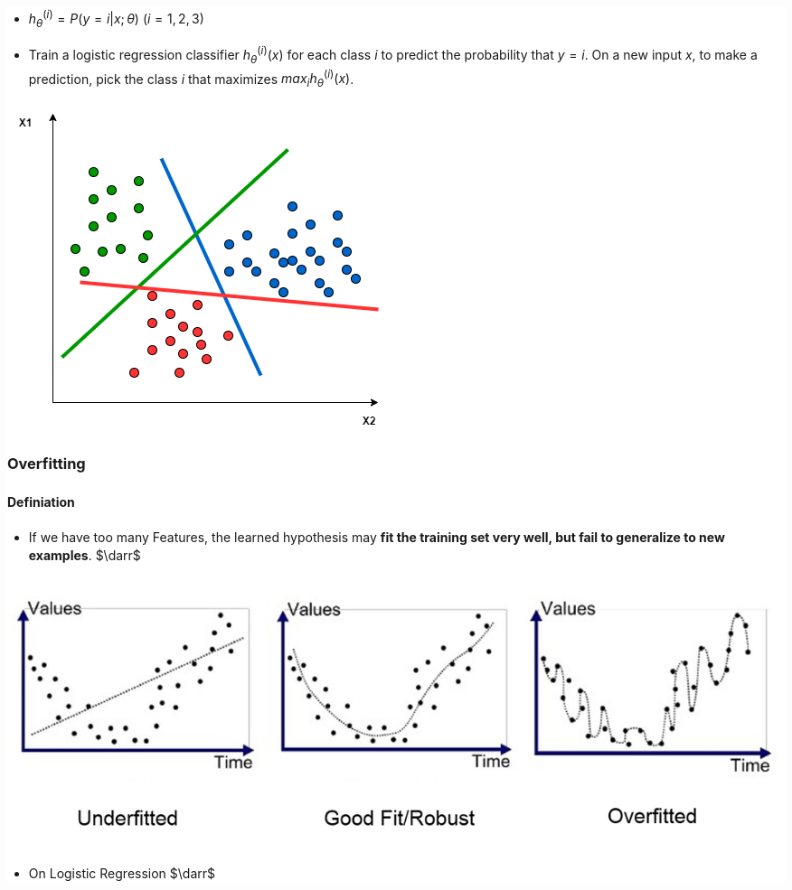 - $h_\theta^{(i)} = P(y = i | x; \theta)$ $(i=1,2,3)$

- Train a logistic regression classifier $h_\theta^{(i)}(x)$ for each class $i$ to predict the probability that $y=i$. On a new input $x$, to make a prediction, pick the class $i$ that maximizes $max_ih_\theta^{(i)}(x)$.

![multiclass.png](/multiclass.png)

### Overfitting

#### Definiation

- If we have too many Features, the learned hypothesis may __fit the training set very well, but fail to generalize to new examples__. $\darr$

![Overfitting.png](/Overfitting.png)

- On Logistic Regression $\darr$
